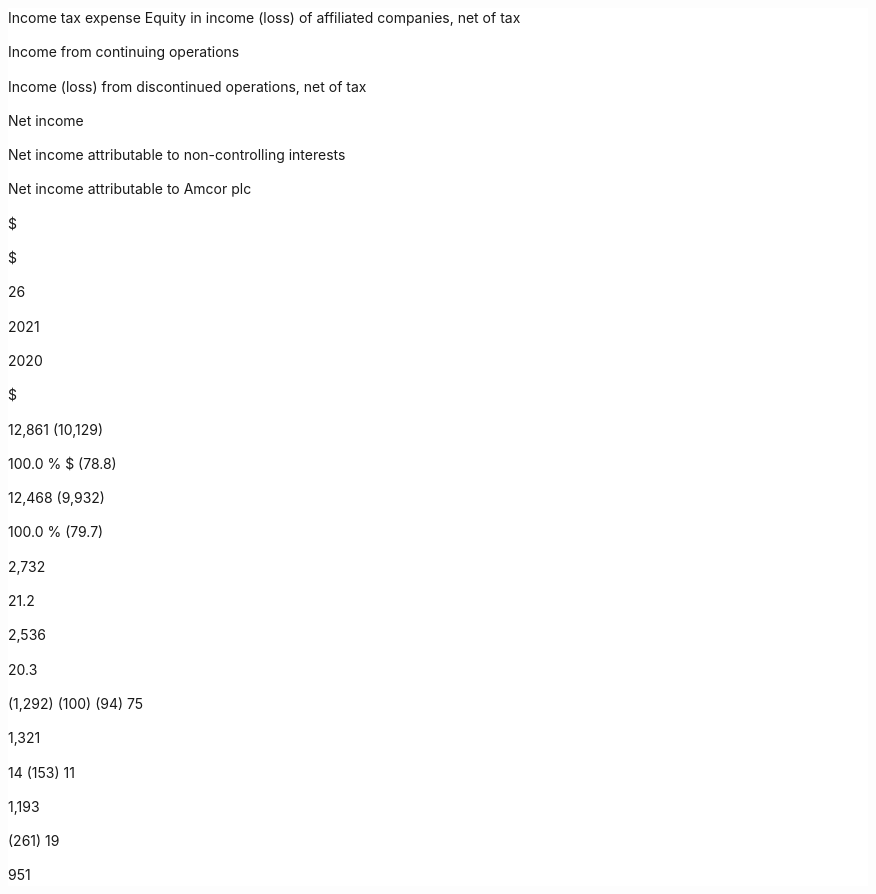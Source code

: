 Income tax expense
Equity in income (loss) of affiliated companies, net of tax

Income from continuing operations

Income (loss) from discontinued operations, net of tax

Net income

Net income attributable to non-controlling interests

Net income attributable to Amcor plc

$

$

26

2021

2020

$

12,861
(10,129)

100.0  % $
(78.8)

12,468
(9,932)

100.0  %
(79.7)

2,732

21.2

2,536

20.3

(1,292)
(100)
(94)
75

1,321

14
(153)
11

1,193

(261)
19

951
